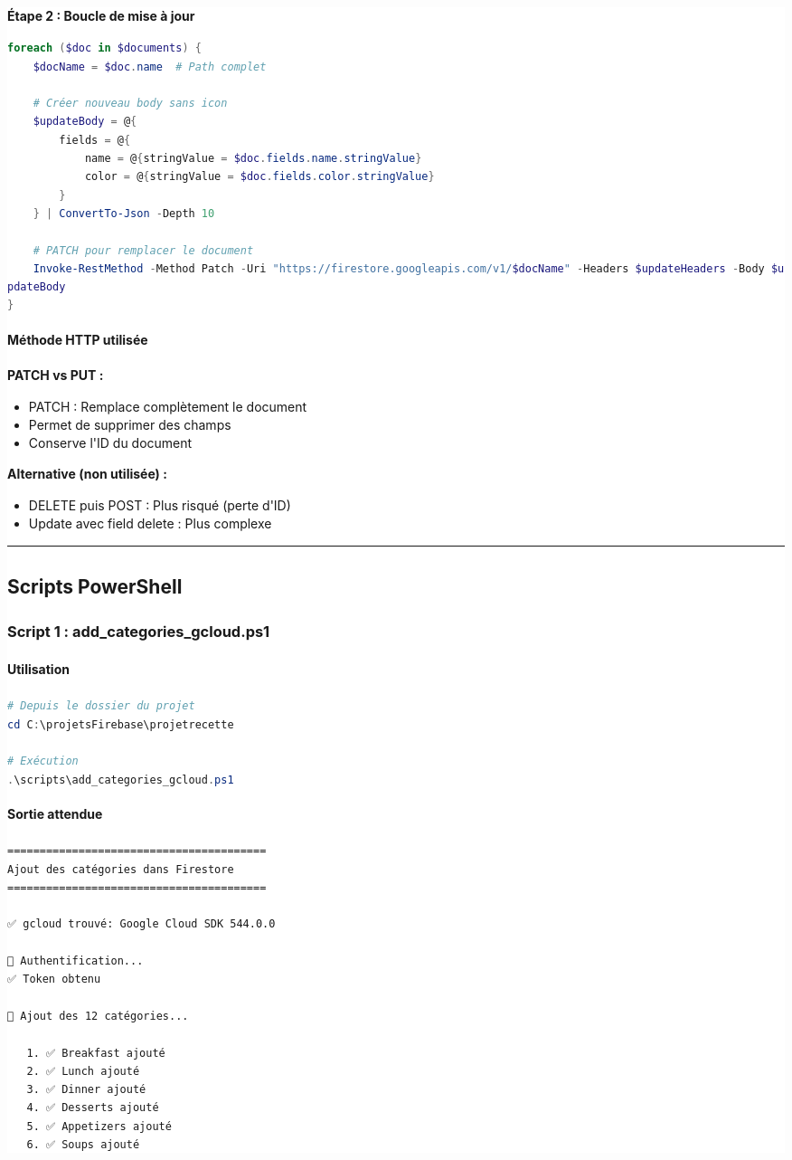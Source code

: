 **Étape 2 : Boucle de mise à jour**
```powershell
foreach ($doc in $documents) {
    $docName = $doc.name  # Path complet
    
    # Créer nouveau body sans icon
    $updateBody = @{
        fields = @{
            name = @{stringValue = $doc.fields.name.stringValue}
            color = @{stringValue = $doc.fields.color.stringValue}
        }
    } | ConvertTo-Json -Depth 10
    
    # PATCH pour remplacer le document
    Invoke-RestMethod -Method Patch -Uri "https://firestore.googleapis.com/v1/$docName" -Headers $updateHeaders -Body $updateBody
}
```

#### Méthode HTTP utilisée

**PATCH vs PUT :**
- PATCH : Remplace complètement le document
- Permet de supprimer des champs
- Conserve l'ID du document

**Alternative (non utilisée) :**
- DELETE puis POST : Plus risqué (perte d'ID)
- Update avec field delete : Plus complexe

---

## Scripts PowerShell

### Script 1 : add_categories_gcloud.ps1

#### Utilisation

```powershell
# Depuis le dossier du projet
cd C:\projetsFirebase\projetrecette

# Exécution
.\scripts\add_categories_gcloud.ps1
```

#### Sortie attendue

```
========================================
Ajout des catégories dans Firestore
========================================

✅ gcloud trouvé: Google Cloud SDK 544.0.0

🔐 Authentification...
✅ Token obtenu

📝 Ajout des 12 catégories...

   1. ✅ Breakfast ajouté
   2. ✅ Lunch ajouté
   3. ✅ Dinner ajouté
   4. ✅ Desserts ajouté
   5. ✅ Appetizers ajouté
   6. ✅ Soups ajouté
```